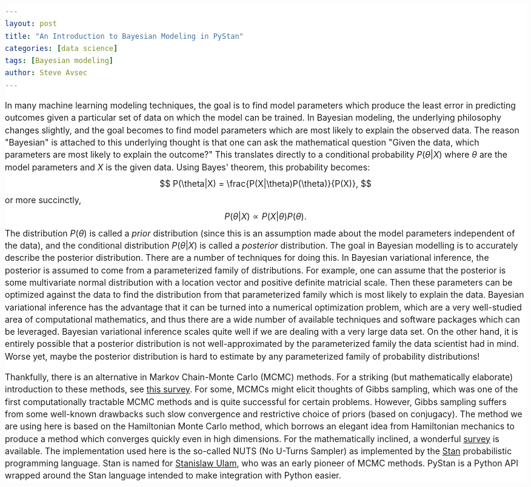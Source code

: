 ```yaml
---
layout: post
title: "An Introduction to Bayesian Modeling in PyStan"
categories: [data science]
tags: [Bayesian modeling]
author: Steve Avsec
---
```


In many machine learning modeling techniques, the goal is to find model parameters which produce the least error in predicting outcomes given a particular set of data on which the model can be trained. In Bayesian modeling, the underlying philosophy changes slightly, and the goal becomes to find model parameters which are most likely to explain the observed data. The reason "Bayesian" is attached to this underlying thought is that one can ask the mathematical question "Given the data, which parameters are most likely to explain the outcome?" This translates directly to a conditional probability $P(\theta| X)$ where $\theta$ are the model parameters and $X$ is the given data. Using Bayes' theorem, this probability becomes:
$$
P(\theta|X) = \frac{P(X|\theta)P(\theta)}{P(X)},
$$
or more succinctly, 
$$
P(\theta|X) \propto P(X|\theta)P(\theta).
$$
The distribution $P(\theta)$ is called a _prior_ distribution (since this is an assumption made about the model parameters independent of the data), and the conditional distribution $P(\theta|X)$ is called a _posterior_ distribution. The goal in Bayesian modelling is to accurately describe the posterior distribution. There are a number of techniques for doing this. In Bayesian variational inference, the posterior is assumed to come from a parameterized family of distributions. For example, one can assume that the posterior is some multivariate normal distribution with a location vector and positive definite matricial scale. Then these parameters can be optimized against the data to find the distribution from that parameterized family which is most likely to explain the data. Bayesian variational inference has the advantage that it can be turned into a numerical optimization problem, which are a very well-studied area of computational mathematics, and thus there are a wide number of available techniques and software packages which can be leveraged. Bayesian variational inference scales quite well if we are dealing with a very large data set. On the other hand, it is entirely possible that a posterior distribution is not well-approximated by the parameterized family the data scientist had in mind. Worse yet, maybe the posterior distribution is hard to estimate by any parameterized family of probability distributions! 

Thankfully, there is an alternative in Markov Chain-Monte Carlo (MCMC) methods. For a striking (but mathematically elaborate) introduction to these methods, see [this survey](https://www.ams.org/journals/bull/2009-46-02/S0273-0979-08-01238-X/S0273-0979-08-01238-X.pdf). For some, MCMCs might elicit thoughts of Gibbs sampling, which was one of the first computationally tractable MCMC methods and is quite successful for certain problems. However, Gibbs sampling suffers from some well-known drawbacks such slow convergence and restrictive choice of priors (based on conjugacy). The method we are using here is based on the Hamiltonian Monte Carlo method, which borrows an elegant idea from Hamiltonian mechanics to produce a method which converges quickly even in high dimensions. For the mathematically inclined, a wonderful [survey](https://arxiv.org/pdf/1701.02434.pdf) is available. The implementation used here is the so-called NUTS (No U-Turns Sampler) as implemented by the [Stan](https://mc-stan.org/) probabilistic programming language. Stan is named for [Stanislaw Ulam](https://en.wikipedia.org/wiki/Stanislaw_Ulam), who was an early pioneer of MCMC methods. PyStan is a Python API wrapped around the Stan language intended to make integration with Python easier. 
